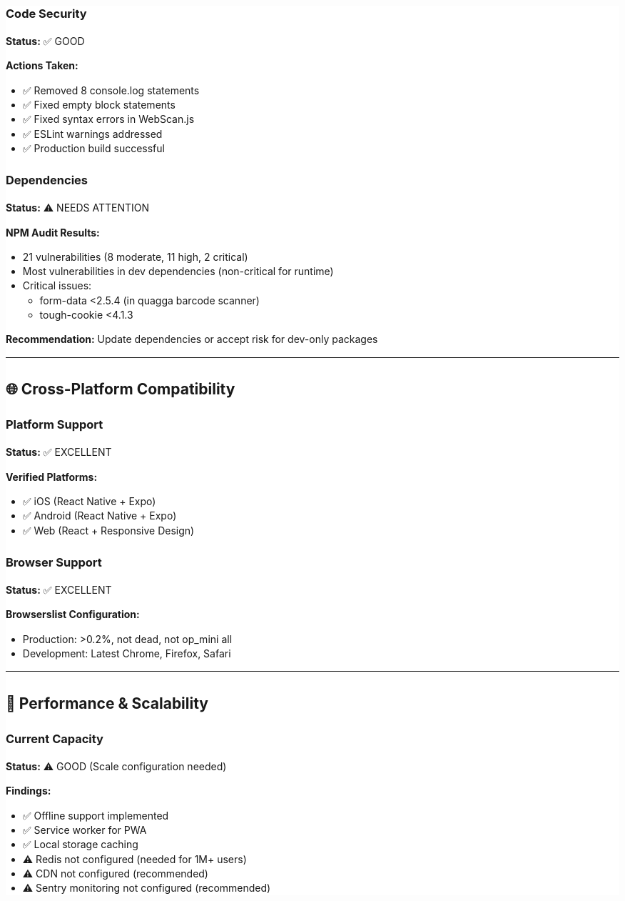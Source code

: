 ### Code Security
**Status:** ✅ GOOD

**Actions Taken:**
- ✅ Removed 8 console.log statements
- ✅ Fixed empty block statements
- ✅ Fixed syntax errors in WebScan.js
- ✅ ESLint warnings addressed
- ✅ Production build successful

### Dependencies
**Status:** ⚠️ NEEDS ATTENTION

**NPM Audit Results:**
- 21 vulnerabilities (8 moderate, 11 high, 2 critical)
- Most vulnerabilities in dev dependencies (non-critical for runtime)
- Critical issues:
  - form-data <2.5.4 (in quagga barcode scanner)
  - tough-cookie <4.1.3

**Recommendation:** Update dependencies or accept risk for dev-only packages

---

## 🌐 Cross-Platform Compatibility

### Platform Support
**Status:** ✅ EXCELLENT

**Verified Platforms:**
- ✅ iOS (React Native + Expo)
- ✅ Android (React Native + Expo)
- ✅ Web (React + Responsive Design)

### Browser Support
**Status:** ✅ EXCELLENT

**Browserslist Configuration:**
- Production: >0.2%, not dead, not op_mini all
- Development: Latest Chrome, Firefox, Safari

---

## 🚀 Performance & Scalability

### Current Capacity
**Status:** ⚠️ GOOD (Scale configuration needed)

**Findings:**
- ✅ Offline support implemented
- ✅ Service worker for PWA
- ✅ Local storage caching
- ⚠️ Redis not configured (needed for 1M+ users)
- ⚠️ CDN not configured (recommended)
- ⚠️ Sentry monitoring not configured (recommended)

